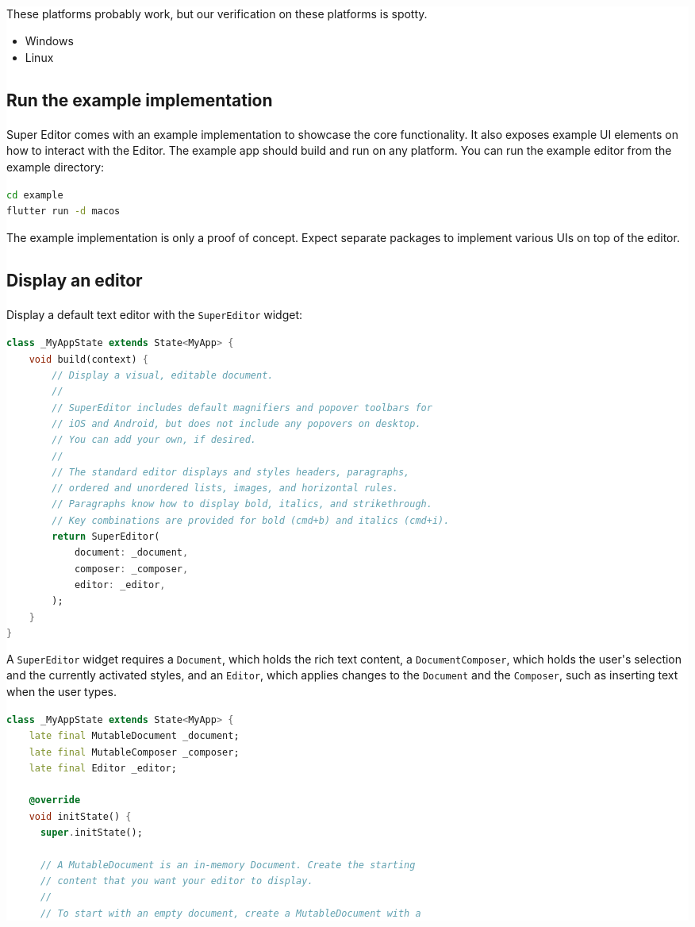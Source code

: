 These platforms probably work, but our verification on these platforms is spotty.

 * Windows
 * Linux

## Run the example implementation

Super Editor comes with an example implementation to showcase the core functionality. It also exposes example UI elements on how to interact with the Editor.
The example app should build and run on any platform. You can run the example editor from the example directory:

```bash
cd example
flutter run -d macos
```

The example implementation is only a proof of concept. Expect separate packages to implement various UIs on top of the editor.


## Display an editor

Display a default text editor with the `SuperEditor` widget:

```dart
class _MyAppState extends State<MyApp> {
    void build(context) {
        // Display a visual, editable document.
        //
        // SuperEditor includes default magnifiers and popover toolbars for
        // iOS and Android, but does not include any popovers on desktop.
        // You can add your own, if desired.
        //
        // The standard editor displays and styles headers, paragraphs,
        // ordered and unordered lists, images, and horizontal rules. 
        // Paragraphs know how to display bold, italics, and strikethrough.
        // Key combinations are provided for bold (cmd+b) and italics (cmd+i).
        return SuperEditor(
            document: _document,
            composer: _composer,
            editor: _editor,
        );
    }
}
```

A `SuperEditor` widget requires a `Document`, which holds the rich text content, a `DocumentComposer`, which holds
the user's selection and the currently activated styles, and an `Editor`, which applies changes to the
`Document` and the `Composer`, such as inserting text when the user types.

```dart
class _MyAppState extends State<MyApp> {
    late final MutableDocument _document;
    late final MutableComposer _composer;
    late final Editor _editor;

    @override
    void initState() {
      super.initState();

      // A MutableDocument is an in-memory Document. Create the starting
      // content that you want your editor to display.
      //
      // To start with an empty document, create a MutableDocument with a
```